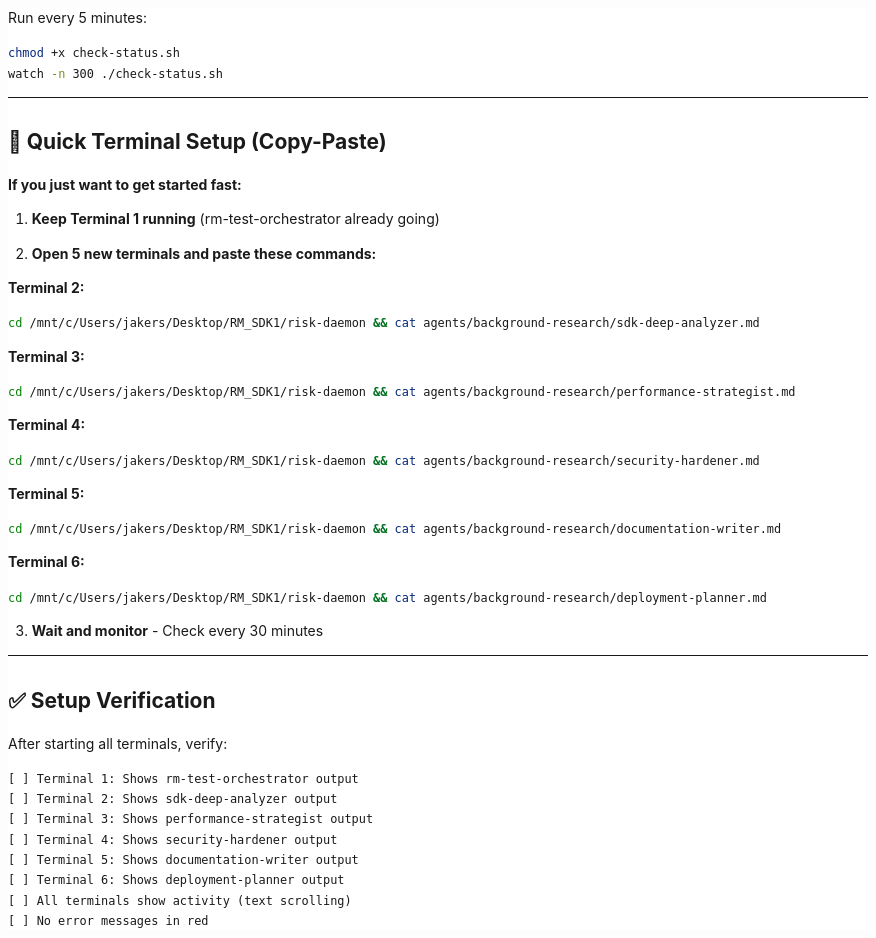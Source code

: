 Run every 5 minutes:
```bash
chmod +x check-status.sh
watch -n 300 ./check-status.sh
```

---

## 🎯 Quick Terminal Setup (Copy-Paste)

**If you just want to get started fast:**

1. **Keep Terminal 1 running** (rm-test-orchestrator already going)

2. **Open 5 new terminals and paste these commands:**

**Terminal 2:**
```bash
cd /mnt/c/Users/jakers/Desktop/RM_SDK1/risk-daemon && cat agents/background-research/sdk-deep-analyzer.md
```

**Terminal 3:**
```bash
cd /mnt/c/Users/jakers/Desktop/RM_SDK1/risk-daemon && cat agents/background-research/performance-strategist.md
```

**Terminal 4:**
```bash
cd /mnt/c/Users/jakers/Desktop/RM_SDK1/risk-daemon && cat agents/background-research/security-hardener.md
```

**Terminal 5:**
```bash
cd /mnt/c/Users/jakers/Desktop/RM_SDK1/risk-daemon && cat agents/background-research/documentation-writer.md
```

**Terminal 6:**
```bash
cd /mnt/c/Users/jakers/Desktop/RM_SDK1/risk-daemon && cat agents/background-research/deployment-planner.md
```

3. **Wait and monitor** - Check every 30 minutes

---

## ✅ Setup Verification

After starting all terminals, verify:

```
[ ] Terminal 1: Shows rm-test-orchestrator output
[ ] Terminal 2: Shows sdk-deep-analyzer output
[ ] Terminal 3: Shows performance-strategist output
[ ] Terminal 4: Shows security-hardener output
[ ] Terminal 5: Shows documentation-writer output
[ ] Terminal 6: Shows deployment-planner output
[ ] All terminals show activity (text scrolling)
[ ] No error messages in red
```
